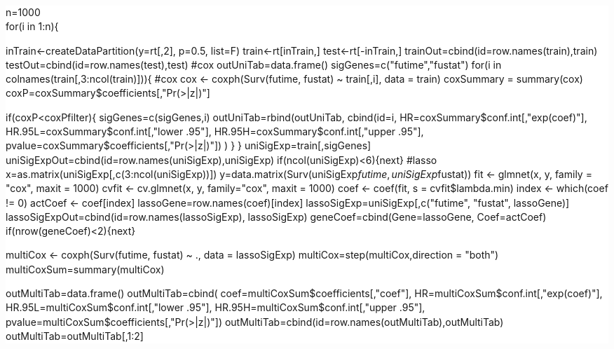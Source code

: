 
n=1000   
for(i in 1:n){

inTrain<-createDataPartition(y=rt[,2], p=0.5, list=F)
train<-rt[inTrain,]
test<-rt[-inTrain,]
trainOut=cbind(id=row.names(train),train)
testOut=cbind(id=row.names(test),test)
#cox
outUniTab=data.frame()
sigGenes=c("futime","fustat")
for(i in colnames(train[,3:ncol(train)])){
#cox
cox <- coxph(Surv(futime, fustat) ~ train[,i], data = train)
coxSummary = summary(cox)
coxP=coxSummary$coefficients[,"Pr(>|z|)"]

if(coxP<coxPfilter){
sigGenes=c(sigGenes,i)
outUniTab=rbind(outUniTab,
cbind(id=i,
HR=coxSummary$conf.int[,"exp(coef)"],
HR.95L=coxSummary$conf.int[,"lower .95"],
HR.95H=coxSummary$conf.int[,"upper .95"],
pvalue=coxSummary$coefficients[,"Pr(>|z|)"])
)
}
}
uniSigExp=train[,sigGenes]
uniSigExpOut=cbind(id=row.names(uniSigExp),uniSigExp)
if(ncol(uniSigExp)<6){next}
#lasso
x=as.matrix(uniSigExp[,c(3:ncol(uniSigExp))])
y=data.matrix(Surv(uniSigExp$futime,uniSigExp$fustat))
fit <- glmnet(x, y, family = "cox", maxit = 1000)
cvfit <- cv.glmnet(x, y, family="cox", maxit = 1000)
coef <- coef(fit, s = cvfit$lambda.min)
index <- which(coef != 0)
actCoef <- coef[index]
lassoGene=row.names(coef)[index]
lassoSigExp=uniSigExp[,c("futime", "fustat", lassoGene)]
lassoSigExpOut=cbind(id=row.names(lassoSigExp), lassoSigExp)
geneCoef=cbind(Gene=lassoGene, Coef=actCoef)
if(nrow(geneCoef)<2){next}

multiCox <- coxph(Surv(futime, fustat) ~ ., data = lassoSigExp)
multiCox=step(multiCox,direction = "both")
multiCoxSum=summary(multiCox)

outMultiTab=data.frame()
outMultiTab=cbind(
coef=multiCoxSum$coefficients[,"coef"],
HR=multiCoxSum$conf.int[,"exp(coef)"],
HR.95L=multiCoxSum$conf.int[,"lower .95"],
HR.95H=multiCoxSum$conf.int[,"upper .95"],
pvalue=multiCoxSum$coefficients[,"Pr(>|z|)"])
outMultiTab=cbind(id=row.names(outMultiTab),outMultiTab)
outMultiTab=outMultiTab[,1:2]
